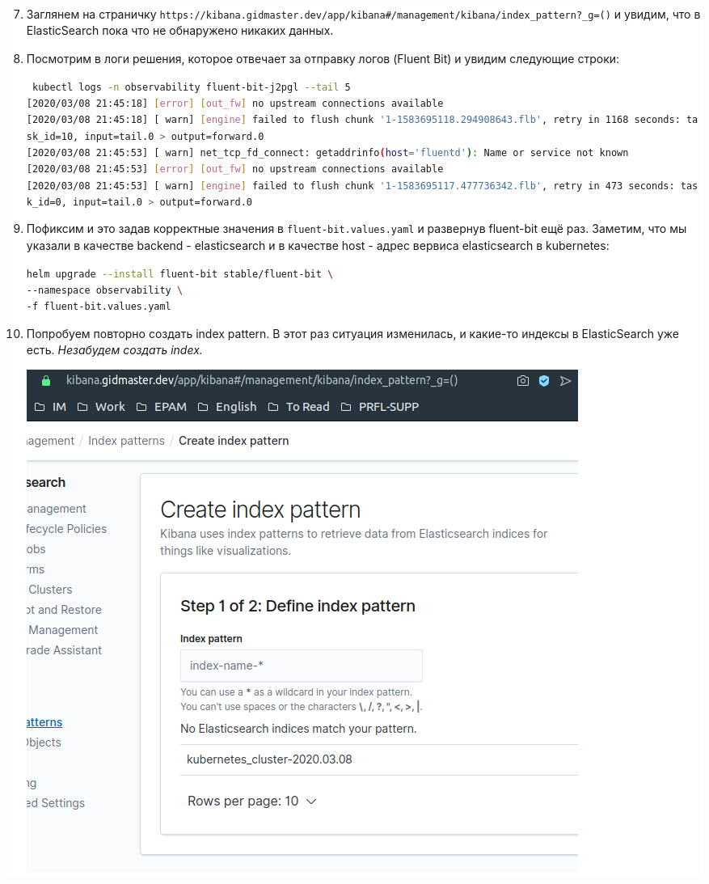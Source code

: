 7. Заглянем на страничку `https://kibana.gidmaster.dev/app/kibana#/management/kibana/index_pattern?_g=()` и увидим, что в ElasticSearch пока что не обнаружено никаких данных.

8. Посмотрим в логи решения, которое отвечает за отправку логов (Fluent Bit) и увидим следующие строки:

    ```bash
     kubectl logs -n observability fluent-bit-j2pgl --tail 5
    [2020/03/08 21:45:18] [error] [out_fw] no upstream connections available
    [2020/03/08 21:45:18] [ warn] [engine] failed to flush chunk '1-1583695118.294908643.flb', retry in 1168 seconds: task_id=10, input=tail.0 > output=forward.0
    [2020/03/08 21:45:53] [ warn] net_tcp_fd_connect: getaddrinfo(host='fluentd'): Name or service not known
    [2020/03/08 21:45:53] [error] [out_fw] no upstream connections available
    [2020/03/08 21:45:53] [ warn] [engine] failed to flush chunk '1-1583695117.477736342.flb', retry in 473 seconds: task_id=0, input=tail.0 > output=forward.0
    ```

9. Пофиксим и это задав корректные значения в `fluent-bit.values.yaml` и развернув fluent-bit ещё раз. Заметим, что мы указали в качестве backend - elasticsearch и в качестве host - адрес вервиса elasticsearch в kubernetes:

    ```bash
    helm upgrade --install fluent-bit stable/fluent-bit \
    --namespace observability \
    -f fluent-bit.values.yaml
    ```

10. Попробуем повторно создать index pattern. В этот раз ситуация изменилась, и какие-то индексы в ElasticSearch уже есть. *Незабудем создать index.*

    ![alt_text](kibana.1.png "indexes")
